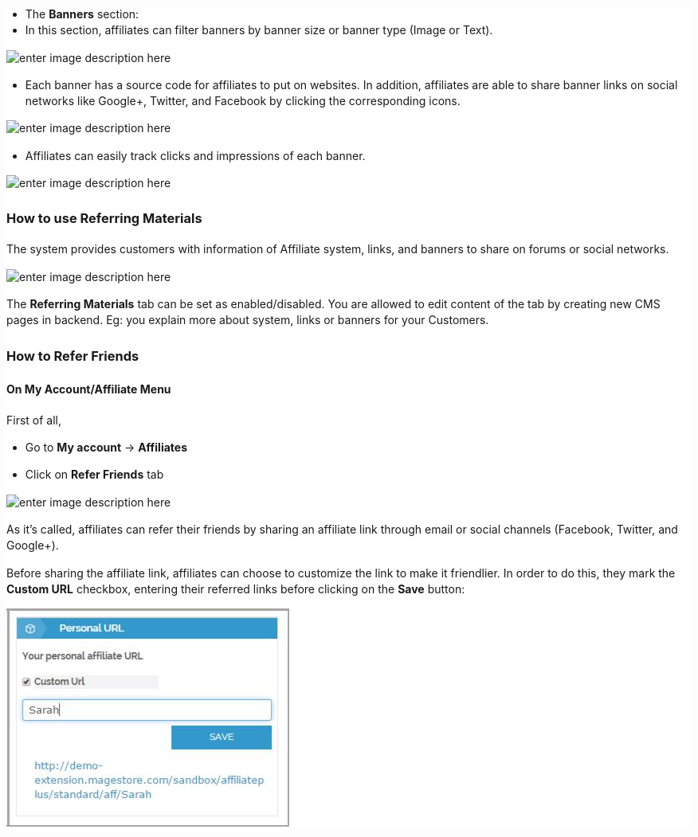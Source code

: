 

 - The **Banners** section:
-	In this section, affiliates can filter banners by banner size or banner type (Image or Text).

![enter image description here](https://github.com/Magestore/Docs/blob/master/extensions/Magento%201%20Extensions/image_Affiliate%20Standard/Ảnh%2011.png?raw=true)

-	Each banner has a source code for affiliates to put on websites. In addition, affiliates are able to share banner links on social networks like Google+, Twitter, and Facebook by clicking the corresponding icons.

![enter image description here](https://github.com/Magestore/Docs/blob/master/extensions/Magento%201%20Extensions/image_Affiliate%20Standard/Ảnh%2012.png?raw=true)

- 	Affiliates can easily track clicks and impressions of each banner.

![enter image description here](https://github.com/Magestore/Docs/blob/master/extensions/Magento%201%20Extensions/image_Affiliate%20Standard/Ảnh%2013.png?raw=true)

### How to use Referring Materials

The system provides customers with information of Affiliate system, links, and banners to share on forums or social networks.

![enter image description here](https://github.com/Magestore/Docs/blob/master/extensions/Magento%201%20Extensions/image_Affiliate%20Standard/Ảnh%2014.png?raw=true)

The **Referring Materials** tab can be set as enabled/disabled. You are allowed to edit content of the tab by creating new CMS pages in backend. Eg: you explain more about system, links or banners for your Customers.

### How to Refer Friends
#### On My Account/Affiliate Menu

First of all,

 - Go to **My account** → **Affiliates**


 - Click on **Refer Friends** tab

![enter image description here](https://github.com/Magestore/Docs/blob/master/extensions/Magento%201%20Extensions/image_Affiliate%20Standard/Ảnh%2015.png?raw=true)

As it’s called, affiliates can refer their friends by sharing an affiliate link through email or social channels (Facebook, Twitter, and Google+).

Before sharing the affiliate link, affiliates can choose to customize the link to make it friendlier. In order to do this, they mark the **Custom URL** checkbox, entering their referred links before clicking on the **Save** button:

![enter image description here](https://github.com/Magestore/Docs/blob/master/extensions/Magento%201%20Extensions/image_Affiliate%20Standard/image016.jpg?raw=true)
